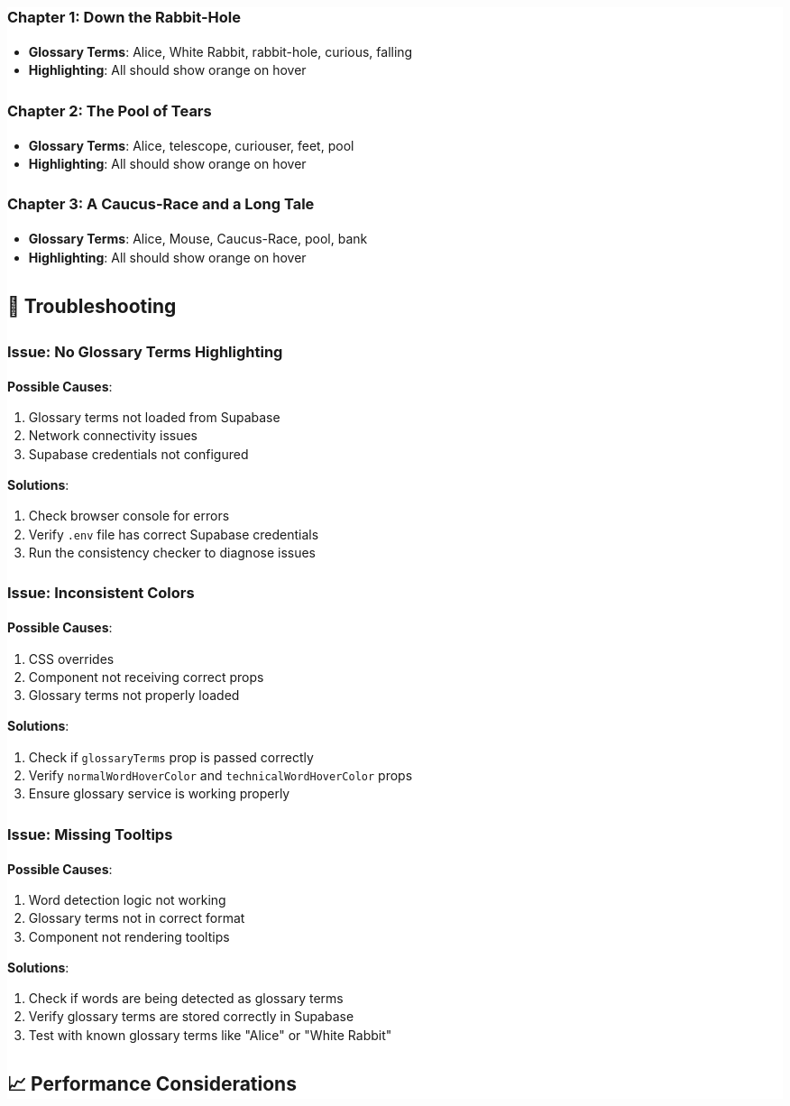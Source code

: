 ### Chapter 1: Down the Rabbit-Hole
- **Glossary Terms**: Alice, White Rabbit, rabbit-hole, curious, falling
- **Highlighting**: All should show orange on hover

### Chapter 2: The Pool of Tears
- **Glossary Terms**: Alice, telescope, curiouser, feet, pool
- **Highlighting**: All should show orange on hover

### Chapter 3: A Caucus-Race and a Long Tale
- **Glossary Terms**: Alice, Mouse, Caucus-Race, pool, bank
- **Highlighting**: All should show orange on hover

## 🔧 Troubleshooting

### Issue: No Glossary Terms Highlighting

**Possible Causes**:
1. Glossary terms not loaded from Supabase
2. Network connectivity issues
3. Supabase credentials not configured

**Solutions**:
1. Check browser console for errors
2. Verify `.env` file has correct Supabase credentials
3. Run the consistency checker to diagnose issues

### Issue: Inconsistent Colors

**Possible Causes**:
1. CSS overrides
2. Component not receiving correct props
3. Glossary terms not properly loaded

**Solutions**:
1. Check if `glossaryTerms` prop is passed correctly
2. Verify `normalWordHoverColor` and `technicalWordHoverColor` props
3. Ensure glossary service is working properly

### Issue: Missing Tooltips

**Possible Causes**:
1. Word detection logic not working
2. Glossary terms not in correct format
3. Component not rendering tooltips

**Solutions**:
1. Check if words are being detected as glossary terms
2. Verify glossary terms are stored correctly in Supabase
3. Test with known glossary terms like "Alice" or "White Rabbit"

## 📈 Performance Considerations
